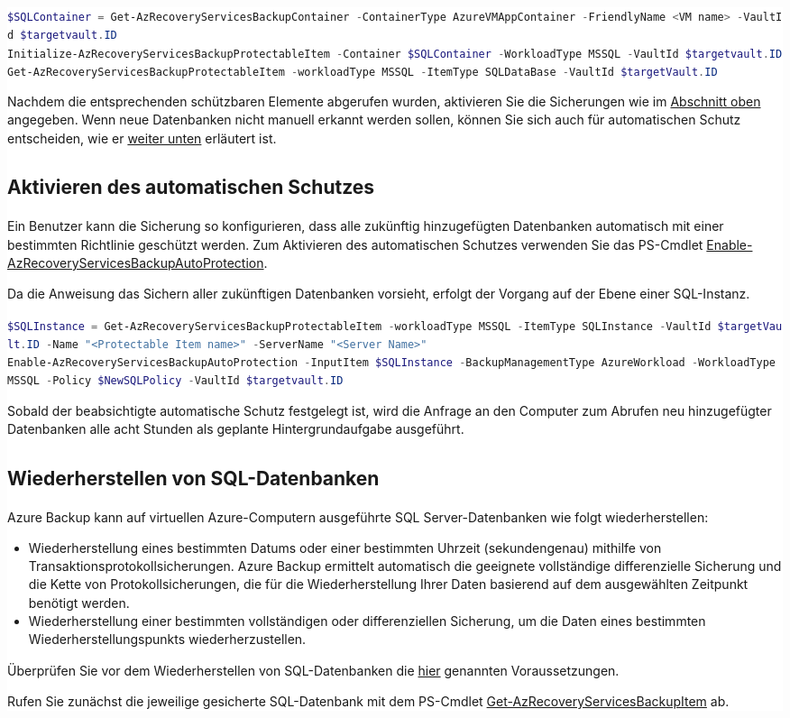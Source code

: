 ```powershell
$SQLContainer = Get-AzRecoveryServicesBackupContainer -ContainerType AzureVMAppContainer -FriendlyName <VM name> -VaultId $targetvault.ID
Initialize-AzRecoveryServicesBackupProtectableItem -Container $SQLContainer -WorkloadType MSSQL -VaultId $targetvault.ID
Get-AzRecoveryServicesBackupProtectableItem -workloadType MSSQL -ItemType SQLDataBase -VaultId $targetVault.ID
```

Nachdem die entsprechenden schützbaren Elemente abgerufen wurden, aktivieren Sie die Sicherungen wie im [Abschnitt oben](#configuring-backup) angegeben.
Wenn neue Datenbanken nicht manuell erkannt werden sollen, können Sie sich auch für automatischen Schutz entscheiden, wie er [weiter unten](#enable-autoprotection) erläutert ist.

## <a name="enable-autoprotection"></a>Aktivieren des automatischen Schutzes

Ein Benutzer kann die Sicherung so konfigurieren, dass alle zukünftig hinzugefügten Datenbanken automatisch mit einer bestimmten Richtlinie geschützt werden. Zum Aktivieren des automatischen Schutzes verwenden Sie das PS-Cmdlet [Enable-AzRecoveryServicesBackupAutoProtection](https://docs.microsoft.com/powershell/module/az.recoveryservices/Enable-AzRecoveryServicesBackupAutoProtection?view=azps-1.5.0).

Da die Anweisung das Sichern aller zukünftigen Datenbanken vorsieht, erfolgt der Vorgang auf der Ebene einer SQL-Instanz.

```powershell
$SQLInstance = Get-AzRecoveryServicesBackupProtectableItem -workloadType MSSQL -ItemType SQLInstance -VaultId $targetVault.ID -Name "<Protectable Item name>" -ServerName "<Server Name>"
Enable-AzRecoveryServicesBackupAutoProtection -InputItem $SQLInstance -BackupManagementType AzureWorkload -WorkloadType MSSQL -Policy $NewSQLPolicy -VaultId $targetvault.ID
```

Sobald der beabsichtigte automatische Schutz festgelegt ist, wird die Anfrage an den Computer zum Abrufen neu hinzugefügter Datenbanken alle acht Stunden als geplante Hintergrundaufgabe ausgeführt.

## <a name="restore-sql-dbs"></a>Wiederherstellen von SQL-Datenbanken

Azure Backup kann auf virtuellen Azure-Computern ausgeführte SQL Server-Datenbanken wie folgt wiederherstellen:

* Wiederherstellung eines bestimmten Datums oder einer bestimmten Uhrzeit (sekundengenau) mithilfe von Transaktionsprotokollsicherungen. Azure Backup ermittelt automatisch die geeignete vollständige differenzielle Sicherung und die Kette von Protokollsicherungen, die für die Wiederherstellung Ihrer Daten basierend auf dem ausgewählten Zeitpunkt benötigt werden.
* Wiederherstellung einer bestimmten vollständigen oder differenziellen Sicherung, um die Daten eines bestimmten Wiederherstellungspunkts wiederherzustellen.

Überprüfen Sie vor dem Wiederherstellen von SQL-Datenbanken die [hier](restore-sql-database-azure-vm.md#prerequisites) genannten Voraussetzungen.

Rufen Sie zunächst die jeweilige gesicherte SQL-Datenbank mit dem PS-Cmdlet [Get-AzRecoveryServicesBackupItem](https://docs.microsoft.com/powershell/module/az.recoveryservices/Get-AzRecoveryServicesBackupItem?view=azps-1.5.0) ab.
